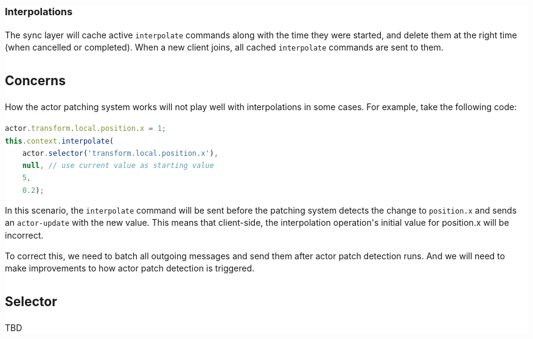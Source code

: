 
### Interpolations

The sync layer will cache active `interpolate` commands along with the time they were started, and delete them at the right time (when cancelled or completed). When a new client joins, all cached `interpolate` commands are sent to them.



## Concerns

How the actor patching system works will not play well with interpolations in some cases. For example, take the following code:

```ts
actor.transform.local.position.x = 1;
this.context.interpolate(
	actor.selector('transform.local.position.x'),
	null, // use current value as starting value
	5,
	0.2);
```


In this scenario, the `interpolate` command will be sent before the patching system detects the change to `position.x` and sends an `actor-update` with the new value. This means that client-side, the interpolation operation's initial value for position.x will be incorrect.


To correct this, we need to batch all outgoing messages and send them after actor patch detection runs. And we will need to make improvements to how actor patch detection is triggered.



## Selector

TBD